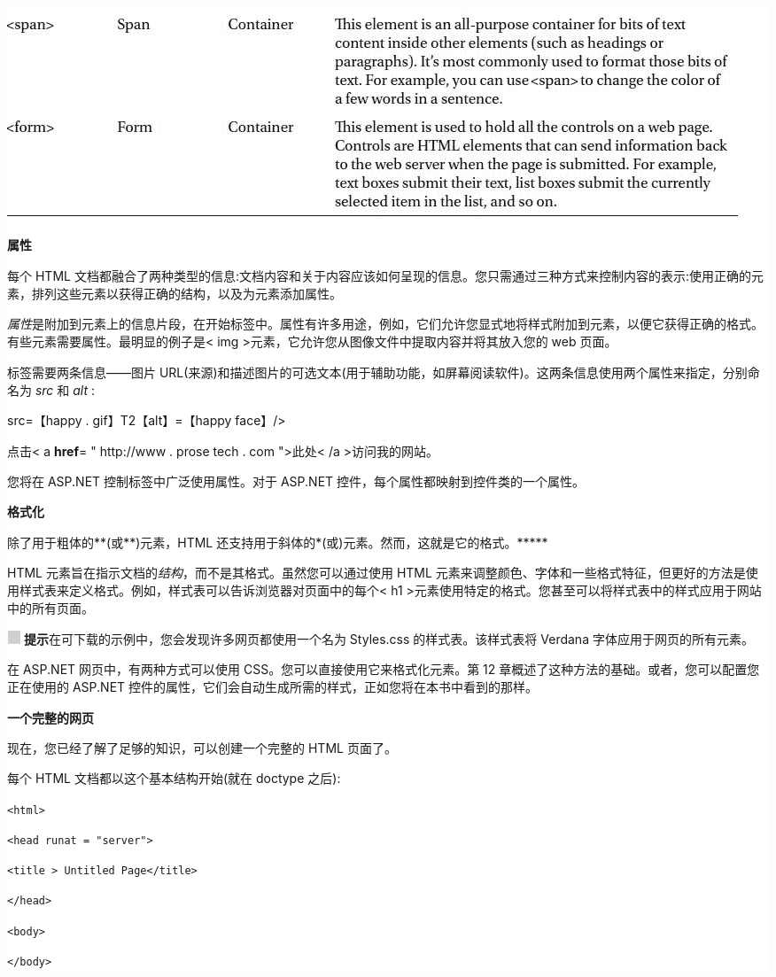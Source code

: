 ![images](img/Tab04-01b.jpg)

**属性**

每个 HTML 文档都融合了两种类型的信息:文档内容和关于内容应该如何呈现的信息。您只需通过三种方式来控制内容的表示:使用正确的元素，排列这些元素以获得正确的结构，以及为元素添加属性。

*属性*是附加到元素上的信息片段，在开始标签中。属性有许多用途，例如，它们允许您显式地将样式附加到元素，以便它获得正确的格式。有些元素需要属性。最明显的例子是< img >元素，它允许您从图像文件中提取内容并将其放入您的 web 页面。

标签需要两条信息——图片 URL(来源)和描述图片的可选文本(用于辅助功能，如屏幕阅读软件)。这两条信息使用两个属性来指定，分别命名为 *src* 和 *alt* :

src=【happy . gif】T2【alt】=【happy face】/>

点击< a **href**= " http://www . prose tech . com ">此处< /a >访问我的网站。

您将在 ASP.NET 控制标签中广泛使用属性。对于 ASP.NET 控件，每个属性都映射到控件类的一个属性。

**格式化**

除了用于粗体的**(或**)元素，HTML 还支持用于斜体的*(或<emphasis>)元素。然而，这就是它的格式。</emphasis>*****

HTML 元素旨在指示文档的*结构*，而不是其格式。虽然您可以通过使用 HTML 元素来调整颜色、字体和一些格式特征，但更好的方法是使用样式表来定义格式。例如，样式表可以告诉浏览器对页面中的每个< h1 >元素使用特定的格式。您甚至可以将样式表中的样式应用于网站中的所有页面。

![image](img/sq.jpg) **提示**在可下载的示例中，您会发现许多网页都使用一个名为 Styles.css 的样式表。该样式表将 Verdana 字体应用于网页的所有元素。

在 ASP.NET 网页中，有两种方式可以使用 CSS。您可以直接使用它来格式化元素。第 12 章概述了这种方法的基础。或者，您可以配置您正在使用的 ASP.NET 控件的属性，它们会自动生成所需的样式，正如您将在本书中看到的那样。

**一个完整的网页**

现在，您已经了解了足够的知识，可以创建一个完整的 HTML 页面了。

每个 HTML 文档都以这个基本结构开始(就在 doctype 之后):

`<html>`

`<head runat = "server">`

`<title > Untitled Page</title>`

`</head>`

`<body>`

`</body>`
